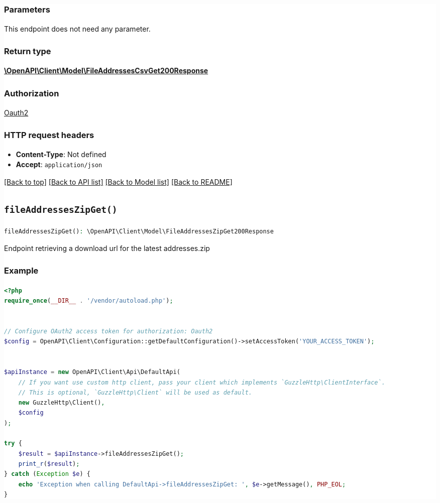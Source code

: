 ### Parameters

This endpoint does not need any parameter.

### Return type

[**\OpenAPI\Client\Model\FileAddressesCsvGet200Response**](../Model/FileAddressesCsvGet200Response.md)

### Authorization

[Oauth2](../../README.md#Oauth2)

### HTTP request headers

- **Content-Type**: Not defined
- **Accept**: `application/json`

[[Back to top]](#) [[Back to API list]](../../README.md#endpoints)
[[Back to Model list]](../../README.md#models)
[[Back to README]](../../README.md)

## `fileAddressesZipGet()`

```php
fileAddressesZipGet(): \OpenAPI\Client\Model\FileAddressesZipGet200Response
```



Endpoint retrieving a download url for the latest addresses.zip

### Example

```php
<?php
require_once(__DIR__ . '/vendor/autoload.php');


// Configure OAuth2 access token for authorization: Oauth2
$config = OpenAPI\Client\Configuration::getDefaultConfiguration()->setAccessToken('YOUR_ACCESS_TOKEN');


$apiInstance = new OpenAPI\Client\Api\DefaultApi(
    // If you want use custom http client, pass your client which implements `GuzzleHttp\ClientInterface`.
    // This is optional, `GuzzleHttp\Client` will be used as default.
    new GuzzleHttp\Client(),
    $config
);

try {
    $result = $apiInstance->fileAddressesZipGet();
    print_r($result);
} catch (Exception $e) {
    echo 'Exception when calling DefaultApi->fileAddressesZipGet: ', $e->getMessage(), PHP_EOL;
}
```
